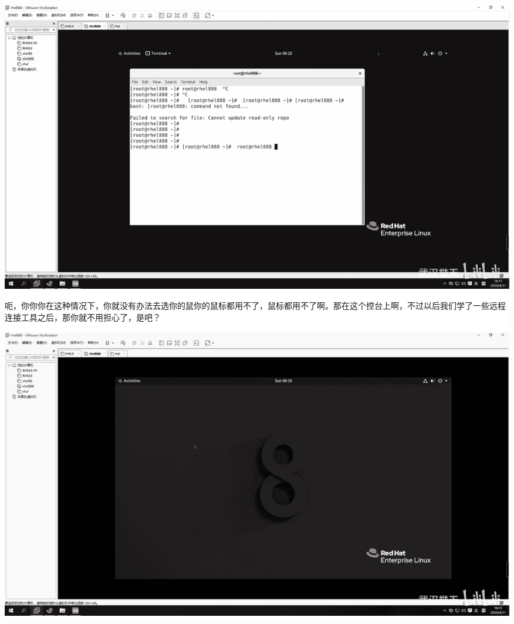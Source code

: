 ![](img/7eedc979907d22593e9693185e800498_34.png)

呃，你你你在这种情况下，你就没有办法去选你的鼠你的鼠标都用不了，鼠标都用不了啊。那在这个控台上啊，不过以后我们学了一些远程连接工具之后，那你就不用担心了，是吧？



![](img/7eedc979907d22593e9693185e800498_36.png)
